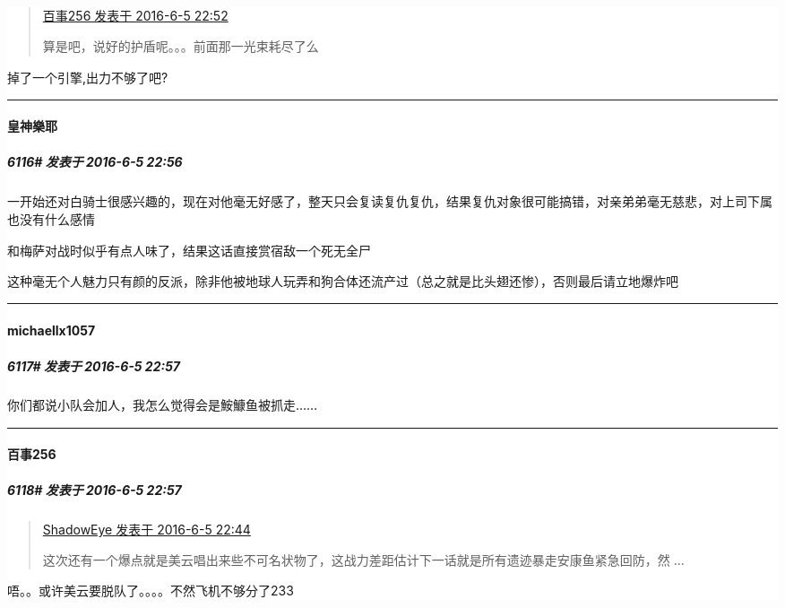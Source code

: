

<blockquote><a href="httphttps://bbs.saraba1st.com/2b/forum.php?mod=redirect&amp;goto=findpost&amp;pid=32624523&amp;ptid=1066605" target="_blank">百事256 发表于 2016-6-5 22:52</a>

算是吧，说好的护盾呢。。。前面那一光束耗尽了么</blockquote>
掉了一个引擎,出力不够了吧?







*****

####  皇神樂耶  
##### 6116#       发表于 2016-6-5 22:56




一开始还对白骑士很感兴趣的，现在对他毫无好感了，整天只会复读复仇复仇，结果复仇对象很可能搞错，对亲弟弟毫无慈悲，对上司下属也没有什么感情

和梅萨对战时似乎有点人味了，结果这话直接赏宿敌一个死无全尸


这种毫无个人魅力只有颜的反派，除非他被地球人玩弄和狗合体还流产过（总之就是比头翅还惨），否则最后请立地爆炸吧







*****

####  michaellx1057  
##### 6117#       发表于 2016-6-5 22:57




你们都说小队会加人，我怎么觉得会是鮟鱇鱼被抓走……







*****

####  百事256  
##### 6118#       发表于 2016-6-5 22:57



<blockquote><a href="httphttps://bbs.saraba1st.com/2b/forum.php?mod=redirect&amp;goto=findpost&amp;pid=32624450&amp;ptid=1066605" target="_blank">ShadowEye 发表于 2016-6-5 22:44</a>

这次还有一个爆点就是美云唱出来些不可名状物了，这战力差距估计下一话就是所有遗迹暴走安康鱼紧急回防，然 ...</blockquote>
唔。。或许美云要脱队了。。。。不然飞机不够分了233






